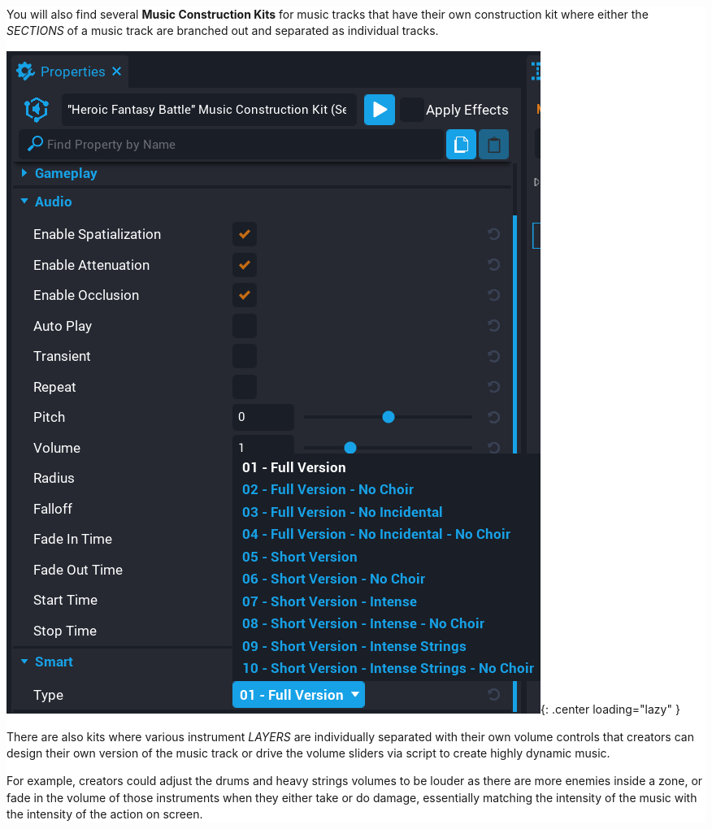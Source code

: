 You will also find several **Music Construction Kits** for music tracks that have their own construction kit where either the _SECTIONS_ of a music track are branched out and separated as individual tracks.

![Music Section Properties](../img/Audio/MusicSectionsProperties.png "image_tooltip"){: .center loading="lazy" }

There are also kits where various instrument _LAYERS_ are individually separated with their own volume controls that creators can design their own version of the music track or drive the volume sliders via script to create highly dynamic music.

For example, creators could adjust the drums and heavy strings volumes to be louder as there are more enemies inside a zone, or fade in the volume of those instruments when they either take or do damage, essentially matching the intensity of the music with the intensity of the action on screen.
